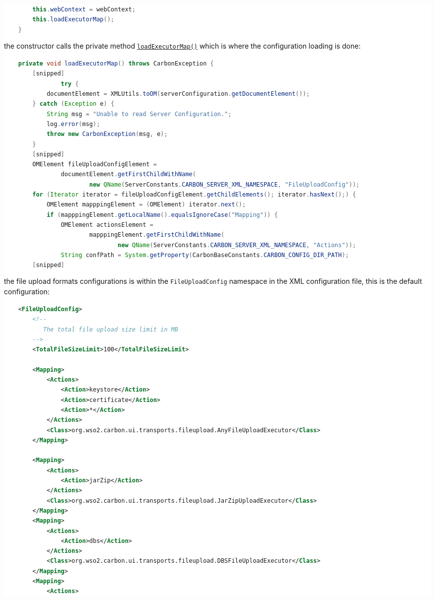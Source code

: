 ```java
        this.webContext = webContext;
        this.loadExecutorMap();
    }
```
the constructor calls the private method [`loadExecutorMap()`](https://github.com/wso2/carbon-kernel/blob/d47232dfb2b26c0ef18a74e2ef4aa503caa59697/core/org.wso2.carbon.ui/src/main/java/org/wso2/carbon/ui/transports/fileupload/FileUploadExecutorManager.java#L131) which is where the configuration loading is done:
```java
    private void loadExecutorMap() throws CarbonException {
        [snipped]
                try {
            documentElement = XMLUtils.toOM(serverConfiguration.getDocumentElement());
        } catch (Exception e) {
            String msg = "Unable to read Server Configuration.";
            log.error(msg);
            throw new CarbonException(msg, e);
        }
        [snipped]
        OMElement fileUploadConfigElement =
                documentElement.getFirstChildWithName(
                        new QName(ServerConstants.CARBON_SERVER_XML_NAMESPACE, "FileUploadConfig"));
        for (Iterator iterator = fileUploadConfigElement.getChildElements(); iterator.hasNext();) {
            OMElement mapppingElement = (OMElement) iterator.next();
            if (mapppingElement.getLocalName().equalsIgnoreCase("Mapping")) {
                OMElement actionsElement =
                        mapppingElement.getFirstChildWithName(
                                new QName(ServerConstants.CARBON_SERVER_XML_NAMESPACE, "Actions"));
                String confPath = System.getProperty(CarbonBaseConstants.CARBON_CONFIG_DIR_PATH);
        [snipped]
```
the file upload formats configurations is within the `FileUploadConfig` namespace in the XML configuration file, this is the default configuration:
```xml
    <FileUploadConfig>
        <!--
           The total file upload size limit in MB
        -->
        <TotalFileSizeLimit>100</TotalFileSizeLimit>

        <Mapping>
            <Actions>
                <Action>keystore</Action>
                <Action>certificate</Action>
                <Action>*</Action>
            </Actions>
            <Class>org.wso2.carbon.ui.transports.fileupload.AnyFileUploadExecutor</Class>
        </Mapping>

        <Mapping>
            <Actions>
                <Action>jarZip</Action>
            </Actions>
            <Class>org.wso2.carbon.ui.transports.fileupload.JarZipUploadExecutor</Class>
        </Mapping>
        <Mapping>
            <Actions>
                <Action>dbs</Action>
            </Actions>
            <Class>org.wso2.carbon.ui.transports.fileupload.DBSFileUploadExecutor</Class>
        </Mapping>
        <Mapping>
            <Actions>
```